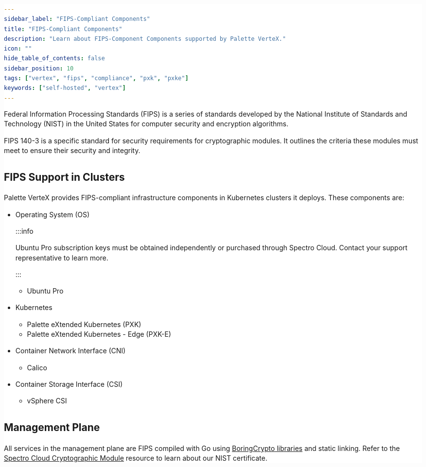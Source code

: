 ```yaml
---
sidebar_label: "FIPS-Compliant Components"
title: "FIPS-Compliant Components"
description: "Learn about FIPS-Component Components supported by Palette VerteX."
icon: ""
hide_table_of_contents: false
sidebar_position: 10
tags: ["vertex", "fips", "compliance", "pxk", "pxke"]
keywords: ["self-hosted", "vertex"]
---
```


Federal Information Processing Standards (FIPS) is a series of standards developed by the National Institute of
Standards and Technology (NIST) in the United States for computer security and encryption algorithms.

FIPS 140-3 is a specific standard for security requirements for cryptographic modules. It outlines the criteria these
modules must meet to ensure their security and integrity.

## FIPS Support in Clusters

Palette VerteX provides FIPS-compliant infrastructure components in Kubernetes clusters it deploys. These components
are:

- Operating System (OS)

  :::info

  Ubuntu Pro subscription keys must be obtained independently or purchased through Spectro Cloud. Contact your support
  representative to learn more.

  :::

  - Ubuntu Pro

- Kubernetes

  - Palette eXtended Kubernetes (PXK)
  - Palette eXtended Kubernetes - Edge (PXK-E)

- Container Network Interface (CNI)

  - Calico

- Container Storage Interface (CSI)
  - vSphere CSI

## Management Plane

All services in the management plane are FIPS compiled with Go using
[BoringCrypto libraries](https://pkg.go.dev/crypto/internal/boring) and static linking. Refer to the
[Spectro Cloud Cryptographic Module](https://csrc.nist.gov/projects/cryptographic-module-validation-program/certificate/5061)
resource to learn about our NIST certificate.

